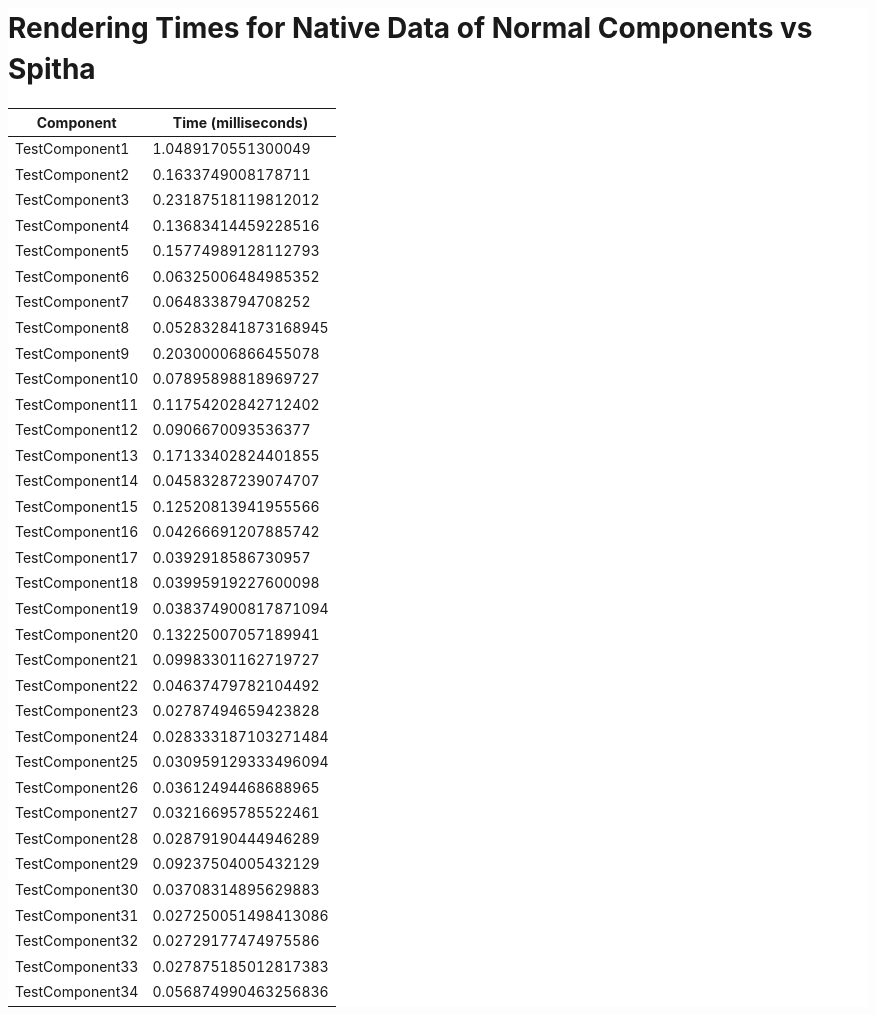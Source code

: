 # Rendering Times for Native Data of Normal Components vs Spitha
| Component | Time (milliseconds) |
|-----------|---------------------|
| TestComponent1 | 1.0489170551300049 |
| TestComponent2 | 0.1633749008178711 |
| TestComponent3 | 0.23187518119812012 |
| TestComponent4 | 0.13683414459228516 |
| TestComponent5 | 0.15774989128112793 |
| TestComponent6 | 0.06325006484985352 |
| TestComponent7 | 0.0648338794708252 |
| TestComponent8 | 0.052832841873168945 |
| TestComponent9 | 0.20300006866455078 |
| TestComponent10 | 0.07895898818969727 |
| TestComponent11 | 0.11754202842712402 |
| TestComponent12 | 0.0906670093536377 |
| TestComponent13 | 0.17133402824401855 |
| TestComponent14 | 0.04583287239074707 |
| TestComponent15 | 0.12520813941955566 |
| TestComponent16 | 0.04266691207885742 |
| TestComponent17 | 0.0392918586730957 |
| TestComponent18 | 0.03995919227600098 |
| TestComponent19 | 0.038374900817871094 |
| TestComponent20 | 0.13225007057189941 |
| TestComponent21 | 0.09983301162719727 |
| TestComponent22 | 0.04637479782104492 |
| TestComponent23 | 0.02787494659423828 |
| TestComponent24 | 0.028333187103271484 |
| TestComponent25 | 0.030959129333496094 |
| TestComponent26 | 0.03612494468688965 |
| TestComponent27 | 0.03216695785522461 |
| TestComponent28 | 0.02879190444946289 |
| TestComponent29 | 0.09237504005432129 |
| TestComponent30 | 0.03708314895629883 |
| TestComponent31 | 0.027250051498413086 |
| TestComponent32 | 0.02729177474975586 |
| TestComponent33 | 0.027875185012817383 |
| TestComponent34 | 0.056874990463256836 |